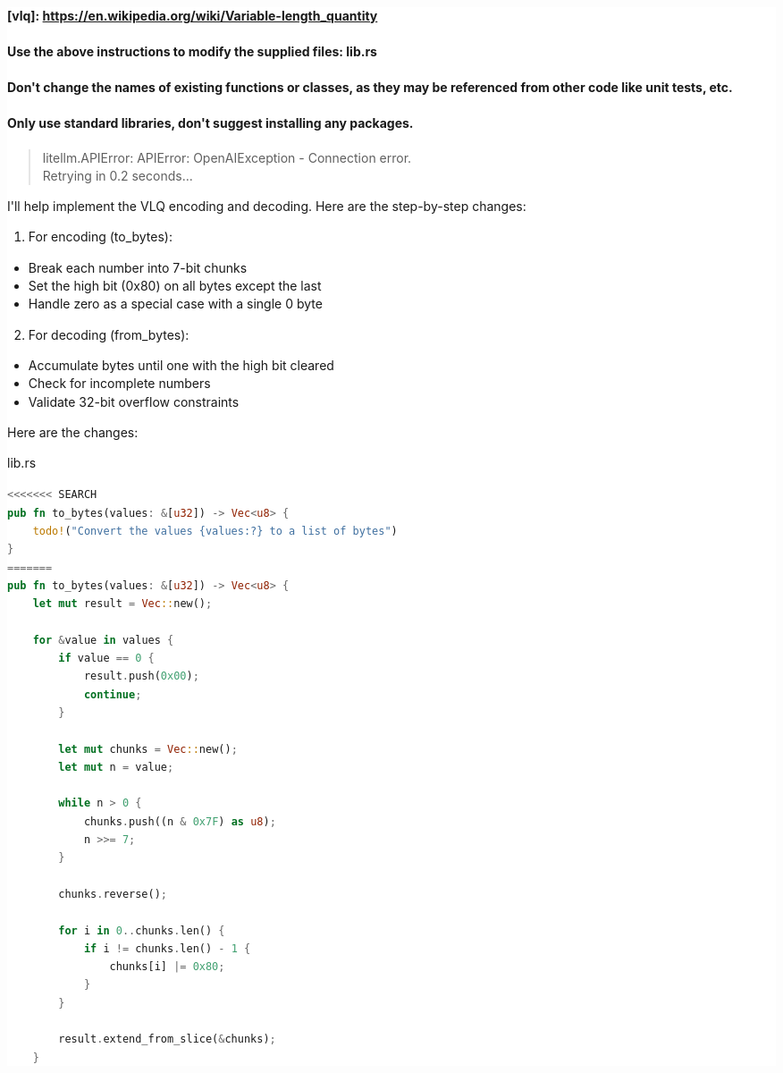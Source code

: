 ####   
#### [vlq]: https://en.wikipedia.org/wiki/Variable-length_quantity  
####   
#### ####  
####   
#### Use the above instructions to modify the supplied files: lib.rs  
#### Don't change the names of existing functions or classes, as they may be referenced from other code like unit tests, etc.  
#### Only use standard libraries, don't suggest installing any packages.  
> litellm.APIError: APIError: OpenAIException - Connection error.  
> Retrying in 0.2 seconds...  

I'll help implement the VLQ encoding and decoding. Here are the step-by-step changes:

1. For encoding (to_bytes):
- Break each number into 7-bit chunks
- Set the high bit (0x80) on all bytes except the last
- Handle zero as a special case with a single 0 byte

2. For decoding (from_bytes):
- Accumulate bytes until one with the high bit cleared
- Check for incomplete numbers
- Validate 32-bit overflow constraints

Here are the changes:

lib.rs
```rust
<<<<<<< SEARCH
pub fn to_bytes(values: &[u32]) -> Vec<u8> {
    todo!("Convert the values {values:?} to a list of bytes")
}
=======
pub fn to_bytes(values: &[u32]) -> Vec<u8> {
    let mut result = Vec::new();
    
    for &value in values {
        if value == 0 {
            result.push(0x00);
            continue;
        }
        
        let mut chunks = Vec::new();
        let mut n = value;
        
        while n > 0 {
            chunks.push((n & 0x7F) as u8);
            n >>= 7;
        }
        
        chunks.reverse();
        
        for i in 0..chunks.len() {
            if i != chunks.len() - 1 {
                chunks[i] |= 0x80;
            }
        }
        
        result.extend_from_slice(&chunks);
    }
```